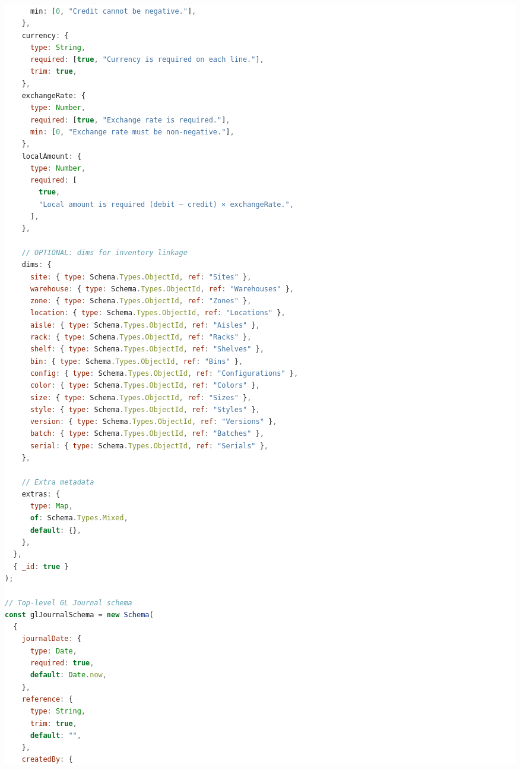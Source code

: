 ```js
      min: [0, "Credit cannot be negative."],
    },
    currency: {
      type: String,
      required: [true, "Currency is required on each line."],
      trim: true,
    },
    exchangeRate: {
      type: Number,
      required: [true, "Exchange rate is required."],
      min: [0, "Exchange rate must be non-negative."],
    },
    localAmount: {
      type: Number,
      required: [
        true,
        "Local amount is required (debit – credit) × exchangeRate.",
      ],
    },

    // OPTIONAL: dims for inventory linkage
    dims: {
      site: { type: Schema.Types.ObjectId, ref: "Sites" },
      warehouse: { type: Schema.Types.ObjectId, ref: "Warehouses" },
      zone: { type: Schema.Types.ObjectId, ref: "Zones" },
      location: { type: Schema.Types.ObjectId, ref: "Locations" },
      aisle: { type: Schema.Types.ObjectId, ref: "Aisles" },
      rack: { type: Schema.Types.ObjectId, ref: "Racks" },
      shelf: { type: Schema.Types.ObjectId, ref: "Shelves" },
      bin: { type: Schema.Types.ObjectId, ref: "Bins" },
      config: { type: Schema.Types.ObjectId, ref: "Configurations" },
      color: { type: Schema.Types.ObjectId, ref: "Colors" },
      size: { type: Schema.Types.ObjectId, ref: "Sizes" },
      style: { type: Schema.Types.ObjectId, ref: "Styles" },
      version: { type: Schema.Types.ObjectId, ref: "Versions" },
      batch: { type: Schema.Types.ObjectId, ref: "Batches" },
      serial: { type: Schema.Types.ObjectId, ref: "Serials" },
    },

    // Extra metadata
    extras: {
      type: Map,
      of: Schema.Types.Mixed,
      default: {},
    },
  },
  { _id: true }
);

// Top‐level GL Journal schema
const glJournalSchema = new Schema(
  {
    journalDate: {
      type: Date,
      required: true,
      default: Date.now,
    },
    reference: {
      type: String,
      trim: true,
      default: "",
    },
    createdBy: {
```